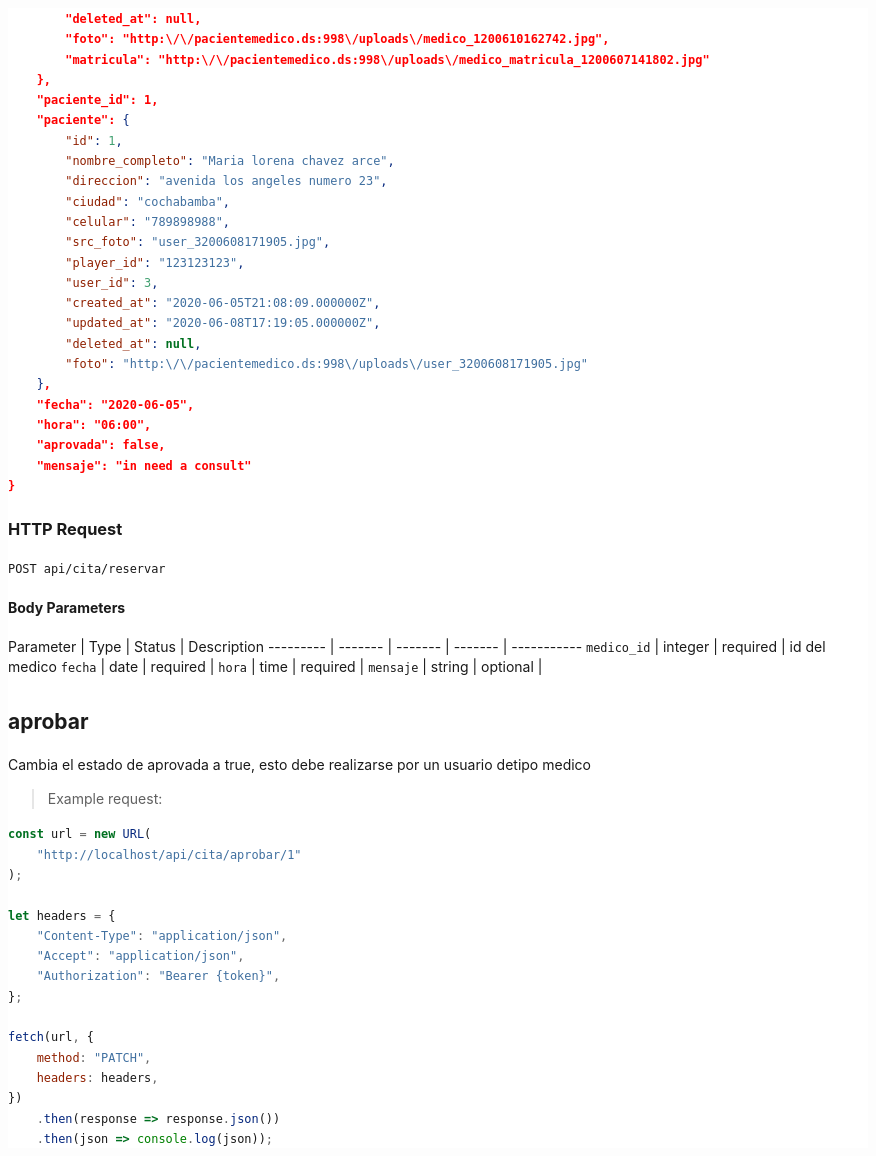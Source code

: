 ```json
        "deleted_at": null,
        "foto": "http:\/\/pacientemedico.ds:998\/uploads\/medico_1200610162742.jpg",
        "matricula": "http:\/\/pacientemedico.ds:998\/uploads\/medico_matricula_1200607141802.jpg"
    },
    "paciente_id": 1,
    "paciente": {
        "id": 1,
        "nombre_completo": "Maria lorena chavez arce",
        "direccion": "avenida los angeles numero 23",
        "ciudad": "cochabamba",
        "celular": "789898988",
        "src_foto": "user_3200608171905.jpg",
        "player_id": "123123123",
        "user_id": 3,
        "created_at": "2020-06-05T21:08:09.000000Z",
        "updated_at": "2020-06-08T17:19:05.000000Z",
        "deleted_at": null,
        "foto": "http:\/\/pacientemedico.ds:998\/uploads\/user_3200608171905.jpg"
    },
    "fecha": "2020-06-05",
    "hora": "06:00",
    "aprovada": false,
    "mensaje": "in need a consult"
}
```

### HTTP Request
`POST api/cita/reservar`

#### Body Parameters
Parameter | Type | Status | Description
--------- | ------- | ------- | ------- | -----------
    `medico_id` | integer |  required  | id del medico
        `fecha` | date |  required  | 
        `hora` | time |  required  | 
        `mensaje` | string |  optional  | 
    



## aprobar

Cambia el estado de aprovada a true, esto debe
realizarse por un usuario detipo medico

> Example request:

```javascript
const url = new URL(
    "http://localhost/api/cita/aprobar/1"
);

let headers = {
    "Content-Type": "application/json",
    "Accept": "application/json",
    "Authorization": "Bearer {token}",
};

fetch(url, {
    method: "PATCH",
    headers: headers,
})
    .then(response => response.json())
    .then(json => console.log(json));
```
